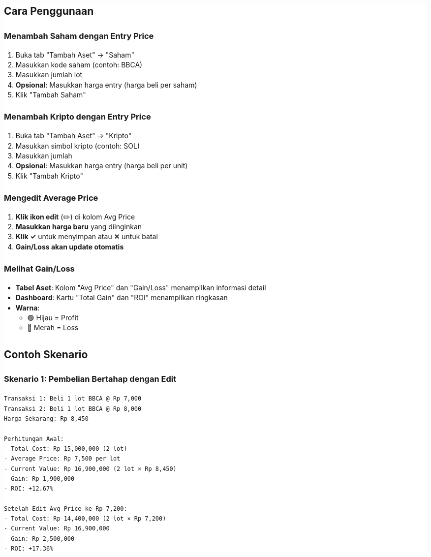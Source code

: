 
## Cara Penggunaan

### Menambah Saham dengan Entry Price
1. Buka tab "Tambah Aset" → "Saham"
2. Masukkan kode saham (contoh: BBCA)
3. Masukkan jumlah lot
4. **Opsional**: Masukkan harga entry (harga beli per saham)
5. Klik "Tambah Saham"

### Menambah Kripto dengan Entry Price
1. Buka tab "Tambah Aset" → "Kripto"
2. Masukkan simbol kripto (contoh: SOL)
3. Masukkan jumlah
4. **Opsional**: Masukkan harga entry (harga beli per unit)
5. Klik "Tambah Kripto"

### Mengedit Average Price
1. **Klik ikon edit** (✏️) di kolom Avg Price
2. **Masukkan harga baru** yang diinginkan
3. **Klik ✓** untuk menyimpan atau **✕** untuk batal
4. **Gain/Loss akan update otomatis**

### Melihat Gain/Loss
- **Tabel Aset**: Kolom "Avg Price" dan "Gain/Loss" menampilkan informasi detail
- **Dashboard**: Kartu "Total Gain" dan "ROI" menampilkan ringkasan
- **Warna**: 
  - 🟢 Hijau = Profit
  - 🔴 Merah = Loss

## Contoh Skenario

### Skenario 1: Pembelian Bertahap dengan Edit
```
Transaksi 1: Beli 1 lot BBCA @ Rp 7,000
Transaksi 2: Beli 1 lot BBCA @ Rp 8,000
Harga Sekarang: Rp 8,450

Perhitungan Awal:
- Total Cost: Rp 15,000,000 (2 lot)
- Average Price: Rp 7,500 per lot
- Current Value: Rp 16,900,000 (2 lot × Rp 8,450)
- Gain: Rp 1,900,000
- ROI: +12.67%

Setelah Edit Avg Price ke Rp 7,200:
- Total Cost: Rp 14,400,000 (2 lot × Rp 7,200)
- Current Value: Rp 16,900,000
- Gain: Rp 2,500,000
- ROI: +17.36%
```

